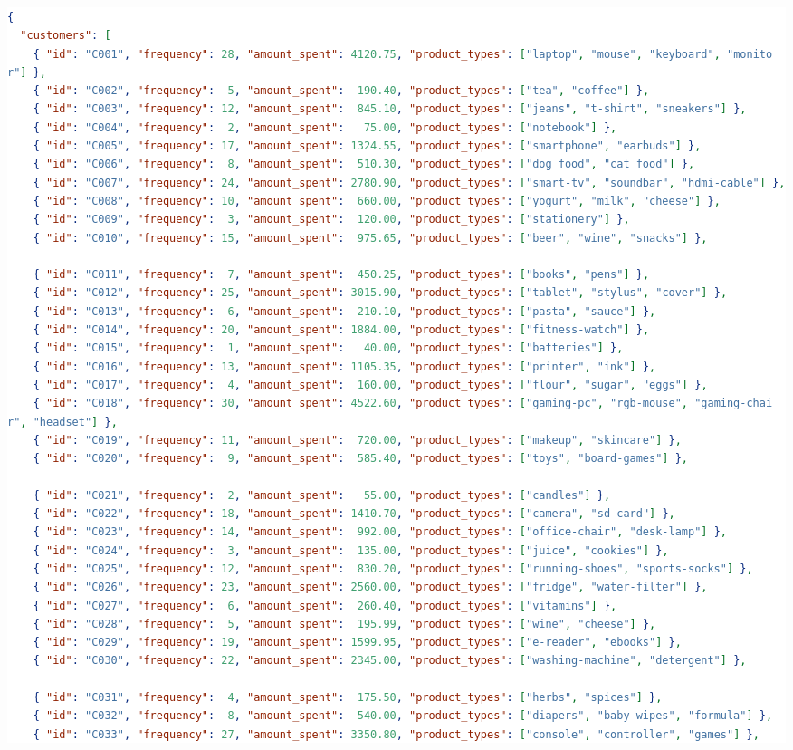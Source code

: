 ```json
{
  "customers": [
    { "id": "C001", "frequency": 28, "amount_spent": 4120.75, "product_types": ["laptop", "mouse", "keyboard", "monitor"] },
    { "id": "C002", "frequency":  5, "amount_spent":  190.40, "product_types": ["tea", "coffee"] },
    { "id": "C003", "frequency": 12, "amount_spent":  845.10, "product_types": ["jeans", "t-shirt", "sneakers"] },
    { "id": "C004", "frequency":  2, "amount_spent":   75.00, "product_types": ["notebook"] },
    { "id": "C005", "frequency": 17, "amount_spent": 1324.55, "product_types": ["smartphone", "earbuds"] },
    { "id": "C006", "frequency":  8, "amount_spent":  510.30, "product_types": ["dog food", "cat food"] },
    { "id": "C007", "frequency": 24, "amount_spent": 2780.90, "product_types": ["smart-tv", "soundbar", "hdmi-cable"] },
    { "id": "C008", "frequency": 10, "amount_spent":  660.00, "product_types": ["yogurt", "milk", "cheese"] },
    { "id": "C009", "frequency":  3, "amount_spent":  120.00, "product_types": ["stationery"] },
    { "id": "C010", "frequency": 15, "amount_spent":  975.65, "product_types": ["beer", "wine", "snacks"] },

    { "id": "C011", "frequency":  7, "amount_spent":  450.25, "product_types": ["books", "pens"] },
    { "id": "C012", "frequency": 25, "amount_spent": 3015.90, "product_types": ["tablet", "stylus", "cover"] },
    { "id": "C013", "frequency":  6, "amount_spent":  210.10, "product_types": ["pasta", "sauce"] },
    { "id": "C014", "frequency": 20, "amount_spent": 1884.00, "product_types": ["fitness-watch"] },
    { "id": "C015", "frequency":  1, "amount_spent":   40.00, "product_types": ["batteries"] },
    { "id": "C016", "frequency": 13, "amount_spent": 1105.35, "product_types": ["printer", "ink"] },
    { "id": "C017", "frequency":  4, "amount_spent":  160.00, "product_types": ["flour", "sugar", "eggs"] },
    { "id": "C018", "frequency": 30, "amount_spent": 4522.60, "product_types": ["gaming-pc", "rgb-mouse", "gaming-chair", "headset"] },
    { "id": "C019", "frequency": 11, "amount_spent":  720.00, "product_types": ["makeup", "skincare"] },
    { "id": "C020", "frequency":  9, "amount_spent":  585.40, "product_types": ["toys", "board-games"] },

    { "id": "C021", "frequency":  2, "amount_spent":   55.00, "product_types": ["candles"] },
    { "id": "C022", "frequency": 18, "amount_spent": 1410.70, "product_types": ["camera", "sd-card"] },
    { "id": "C023", "frequency": 14, "amount_spent":  992.00, "product_types": ["office-chair", "desk-lamp"] },
    { "id": "C024", "frequency":  3, "amount_spent":  135.00, "product_types": ["juice", "cookies"] },
    { "id": "C025", "frequency": 12, "amount_spent":  830.20, "product_types": ["running-shoes", "sports-socks"] },
    { "id": "C026", "frequency": 23, "amount_spent": 2560.00, "product_types": ["fridge", "water-filter"] },
    { "id": "C027", "frequency":  6, "amount_spent":  260.40, "product_types": ["vitamins"] },
    { "id": "C028", "frequency":  5, "amount_spent":  195.99, "product_types": ["wine", "cheese"] },
    { "id": "C029", "frequency": 19, "amount_spent": 1599.95, "product_types": ["e-reader", "ebooks"] },
    { "id": "C030", "frequency": 22, "amount_spent": 2345.00, "product_types": ["washing-machine", "detergent"] },

    { "id": "C031", "frequency":  4, "amount_spent":  175.50, "product_types": ["herbs", "spices"] },
    { "id": "C032", "frequency":  8, "amount_spent":  540.00, "product_types": ["diapers", "baby-wipes", "formula"] },
    { "id": "C033", "frequency": 27, "amount_spent": 3350.80, "product_types": ["console", "controller", "games"] },
```
